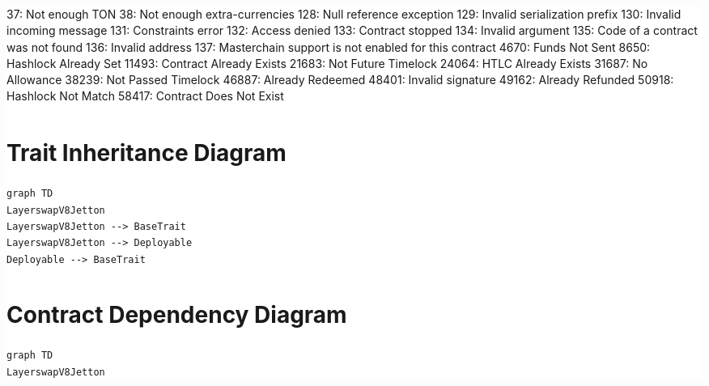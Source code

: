 37: Not enough TON
38: Not enough extra-currencies
128: Null reference exception
129: Invalid serialization prefix
130: Invalid incoming message
131: Constraints error
132: Access denied
133: Contract stopped
134: Invalid argument
135: Code of a contract was not found
136: Invalid address
137: Masterchain support is not enabled for this contract
4670: Funds Not Sent
8650: Hashlock Already Set
11493: Contract Already Exists
21683: Not Future Timelock
24064: HTLC Already Exists
31687: No Allowance
38239: Not Passed Timelock
46887: Already Redeemed
48401: Invalid signature
49162: Already Refunded
50918: Hashlock Not Match
58417: Contract Does Not Exist

# Trait Inheritance Diagram

```mermaid
graph TD
LayerswapV8Jetton
LayerswapV8Jetton --> BaseTrait
LayerswapV8Jetton --> Deployable
Deployable --> BaseTrait
```

# Contract Dependency Diagram

```mermaid
graph TD
LayerswapV8Jetton
```